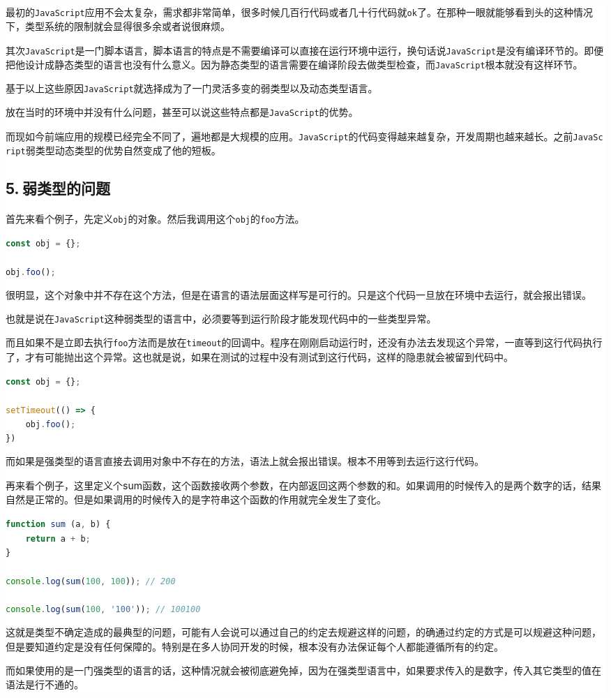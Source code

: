 最初的```JavaScript```应用不会太复杂，需求都非常简单，很多时候几百行代码或者几十行代码就```ok```了。在那种一眼就能够看到头的这种情况下，类型系统的限制就会显得很多余或者说很麻烦。

其次```JavaScript```是一门脚本语言，脚本语言的特点是不需要编译可以直接在运行环境中运行，换句话说```JavaScript```是没有编译环节的。即便把他设计成静态类型的语言也没有什么意义。因为静态类型的语言需要在编译阶段去做类型检查，而```JavaScript```根本就没有这样环节。

基于以上这些原因```JavaScript```就选择成为了一门灵活多变的弱类型以及动态类型语言。

放在当时的环境中并没有什么问题，甚至可以说这些特点都是```JavaScript```的优势。

而现如今前端应用的规模已经完全不同了，遍地都是大规模的应用。```JavaScript```的代码变得越来越复杂，开发周期也越来越长。之前```JavaScript```弱类型动态类型的优势自然变成了他的短板。

## 5. 弱类型的问题

首先来看个例子，先定义```obj```的对象。然后我调用这个```obj```的```foo```方法。

```js
const obj = {};

obj.foo();
```

很明显，这个对象中并不存在这个方法，但是在语言的语法层面这样写是可行的。只是这个代码一旦放在环境中去运行，就会报出错误。

也就是说在```JavaScript```这种弱类型的语言中，必须要等到运行阶段才能发现代码中的一些类型异常。

而且如果不是立即去执行```foo```方法而是放在```timeout```的回调中。程序在刚刚启动运行时，还没有办法去发现这个异常，一直等到这行代码执行了，才有可能抛出这个异常。这也就是说，如果在测试的过程中没有测试到这行代码，这样的隐患就会被留到代码中。

```js
const obj = {};

setTimeout(() => {
    obj.foo();
})
```

而如果是强类型的语言直接去调用对象中不存在的方法，语法上就会报出错误。根本不用等到去运行这行代码。

再来看个例子，这里定义个sum函数，这个函数接收两个参数，在内部返回这两个参数的和。如果调用的时候传入的是两个数字的话，结果自然是正常的。但是如果调用的时候传入的是字符串这个函数的作用就完全发生了变化。

```js
function sum (a, b) {
    return a + b;
}

console.log(sum(100, 100)); // 200

console.log(sum(100, '100')); // 100100

```

这就是类型不确定造成的最典型的问题，可能有人会说可以通过自己的约定去规避这样的问题，的确通过约定的方式是可以规避这种问题，但是要知道约定是没有任何保障的。特别是在多人协同开发的时候，根本没有办法保证每个人都能遵循所有的约定。

而如果使用的是一门强类型的语言的话，这种情况就会被彻底避免掉，因为在强类型语言中，如果要求传入的是数字，传入其它类型的值在语法是行不通的。
